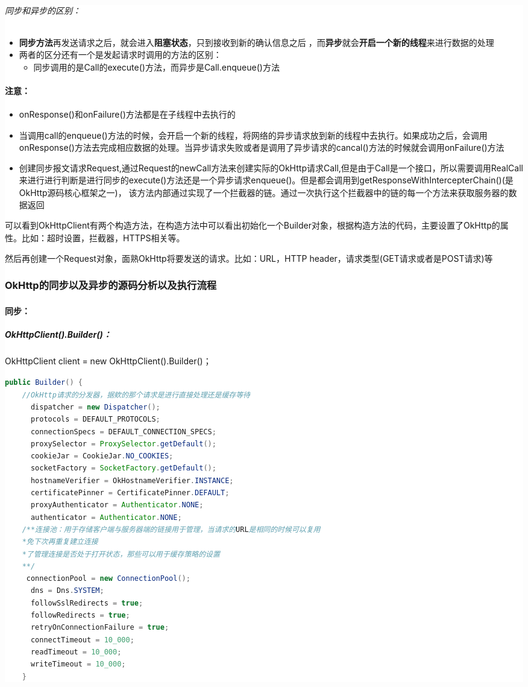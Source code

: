 

###### 同步和异步的区别：

- **同步方法**再发送请求之后，就会进入**阻塞状态**，只到接收到新的确认信息之后 ，而**异步**就会**开启一个新的线程**来进行数据的处理
- 两者的区分还有一个是发起请求时调用的方法的区别：
  - 同步调用的是Call的execute()方法，而异步是Call.enqueue()方法



#### 注意：

- onResponse()和onFailure()方法都是在子线程中去执行的

- 当调用call的enqueue()方法的时候，会开启一个新的线程，将网络的异步请求放到新的线程中去执行。如果成功之后，会调用onResponse()方法去完成相应数据的处理。当异步请求失败或者是调用了异步请求的cancal()方法的时候就会调用onFailure()方法

  

- 创建同步报文请求Request,通过Request的newCall方法来创建实际的OkHttp请求Call,但是由于Call是一个接口，所以需要调用RealCall来进行进行判断是进行同步的execute()方法还是一个异步请求enqueue()。但是都会调用到getResponseWithIntercepterChain()(是OkHttp源码核心框架之一)， 该方法内部通过实现了一个拦截器的链。通过一次执行这个拦截器中的链的每一个方法来获取服务器的数据返回

  





可以看到OkHttpClient有两个构造方法，在构造方法中可以看出初始化一个Builder对象，根据构造方法的代码，主要设置了OkHttp的属性。比如：超时设置，拦截器，HTTPS相关等。

然后再创建一个Request对象，面熟OkHttp将要发送的请求。比如：URL，HTTP header，请求类型(GET请求或者是POST请求)等

### OkHttp的同步以及异步的源码分析以及执行流程

#### 同步：

##### OkHttpClient().Builder()：

OkHttpClient client = new OkHttpClient().Builder()；

```java
public Builder() {
    //OkHttp请求的分发器，据欸的那个请求是进行直接处理还是缓存等待
      dispatcher = new Dispatcher();
      protocols = DEFAULT_PROTOCOLS;
      connectionSpecs = DEFAULT_CONNECTION_SPECS;
      proxySelector = ProxySelector.getDefault();
      cookieJar = CookieJar.NO_COOKIES;
      socketFactory = SocketFactory.getDefault();
      hostnameVerifier = OkHostnameVerifier.INSTANCE;
      certificatePinner = CertificatePinner.DEFAULT;
      proxyAuthenticator = Authenticator.NONE;
      authenticator = Authenticator.NONE;
    /**连接池：用于存储客户端与服务器端的链接用于管理，当请求的URL是相同的时候可以复用
    *免下次再重复建立连接
    *了管理连接是否处于打开状态，那些可以用于缓存策略的设置
    **/
     connectionPool = new ConnectionPool();
      dns = Dns.SYSTEM;
      followSslRedirects = true;
      followRedirects = true;
      retryOnConnectionFailure = true;
      connectTimeout = 10_000;
      readTimeout = 10_000;
      writeTimeout = 10_000;
    }
```
